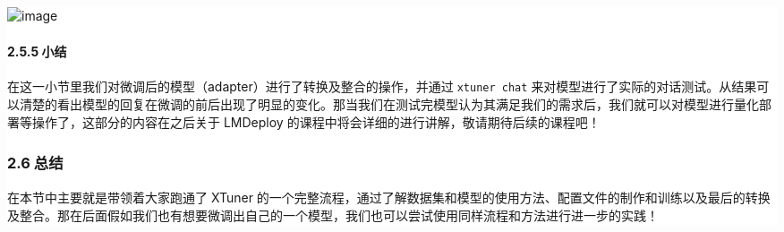 ![image](https://github.com/Jianfeng777/tutorial/assets/108343727/7f45e22c-f473-4d6d-bae7-533bacad474b)

#### 2.5.5 小结
在这一小节里我们对微调后的模型（adapter）进行了转换及整合的操作，并通过 `xtuner chat` 来对模型进行了实际的对话测试。从结果可以清楚的看出模型的回复在微调的前后出现了明显的变化。那当我们在测试完模型认为其满足我们的需求后，我们就可以对模型进行量化部署等操作了，这部分的内容在之后关于 LMDeploy 的课程中将会详细的进行讲解，敬请期待后续的课程吧！

### 2.6 总结
在本节中主要就是带领着大家跑通了 XTuner 的一个完整流程，通过了解数据集和模型的使用方法、配置文件的制作和训练以及最后的转换及整合。那在后面假如我们也有想要微调出自己的一个模型，我们也可以尝试使用同样流程和方法进行进一步的实践！
